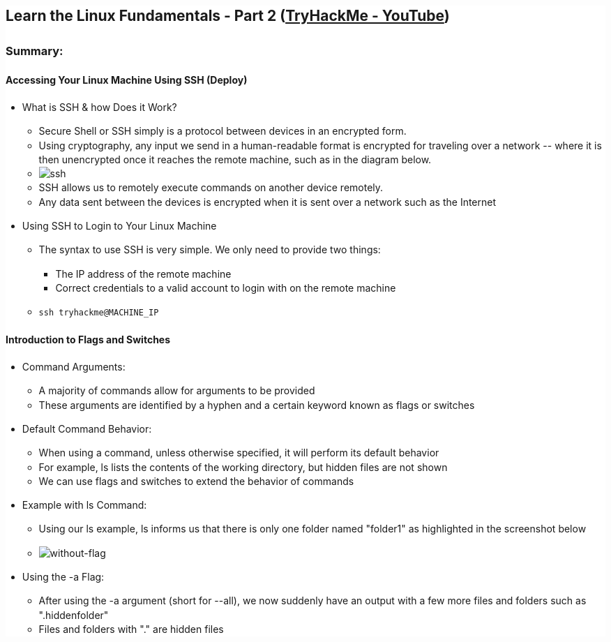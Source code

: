 ## Learn the Linux Fundamentals - Part 2 ([TryHackMe - YouTube](https://www.youtube.com/watch?v=7Zt2Mp2IeBI&list=PL0iJrrpaWpyW9FQqI_TMJiuGpLJrXGVvA&index=2))

### Summary:

#### Accessing Your Linux Machine Using SSH (Deploy)

-   What is SSH & how Does it Work?

    -   Secure Shell or SSH simply is a protocol between devices in an encrypted form.
    -   Using cryptography, any input we send in a human-readable format is encrypted for traveling over a network -- where it is then unencrypted once it reaches the remote machine, such as in the diagram below.
    -   ![ssh](https://camo.githubusercontent.com/ec140a07cb3bddfbd7b1c97e395e4d724712c01494ffa3fa41e6a99d12a4c8a9/68747470733a2f2f6173736574732e7472796861636b6d652e636f6d2f6164646974696f6e616c2f6c696e75782d66756e64616d656e74616c732f70617274322f737368312e706e67)
    -   SSH allows us to remotely execute commands on another device remotely.
    -   Any data sent between the devices is encrypted when it is sent over a network such as the Internet

-   Using SSH to Login to Your Linux Machine

    -   The syntax to use SSH is very simple. We only need to provide two things:

        -   The IP address of the remote machine
        -   Correct credentials to a valid account to login with on the remote machine

    -   `ssh tryhackme@MACHINE_IP`

#### Introduction to Flags and Switches

-   Command Arguments:

    -   A majority of commands allow for arguments to be provided
    -   These arguments are identified by a hyphen and a certain keyword known as flags or switches

-   Default Command Behavior:

    -   When using a command, unless otherwise specified, it will perform its default behavior
    -   For example, ls lists the contents of the working directory, but hidden files are not shown
    -   We can use flags and switches to extend the behavior of commands

-   Example with ls Command:

    -   Using our ls example, ls informs us that there is only one folder named "folder1" as highlighted in the screenshot below

    -   ![without-flag](https://camo.githubusercontent.com/8421ff6a8f1017dede7dcddfe7fd04c7516f10bc2b0f765b298cf38b0e5bf612/68747470733a2f2f6173736574732e7472796861636b6d652e636f6d2f6164646974696f6e616c2f6c696e75782d66756e64616d656e74616c732f70617274322f6c73312e706e67)

-   Using the -a Flag:

    -   After using the -a argument (short for --all), we now suddenly have an output with a few more files and folders such as ".hiddenfolder"
    -   Files and folders with "." are hidden files
